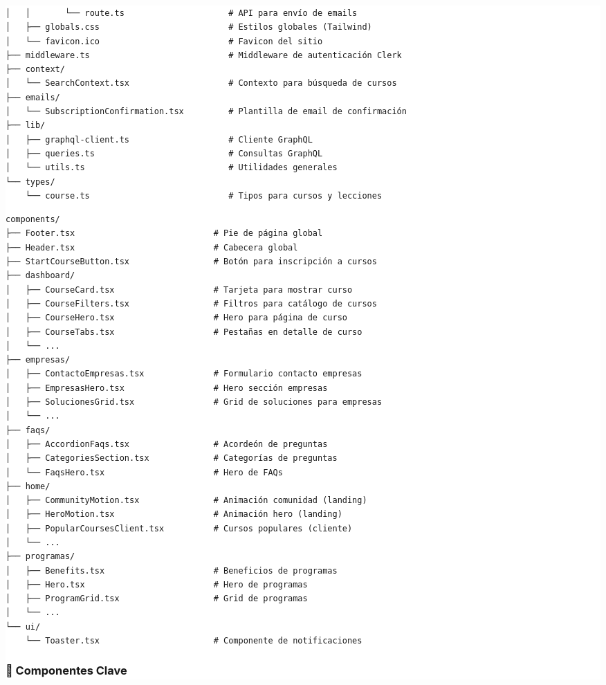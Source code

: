 ```
│   │       └── route.ts                     # API para envío de emails
│   ├── globals.css                          # Estilos globales (Tailwind)
│   └── favicon.ico                          # Favicon del sitio
├── middleware.ts                            # Middleware de autenticación Clerk
├── context/
│   └── SearchContext.tsx                    # Contexto para búsqueda de cursos
├── emails/
│   └── SubscriptionConfirmation.tsx         # Plantilla de email de confirmación
├── lib/
│   ├── graphql-client.ts                    # Cliente GraphQL
│   ├── queries.ts                           # Consultas GraphQL
│   └── utils.ts                             # Utilidades generales
└── types/
    └── course.ts                            # Tipos para cursos y lecciones
```

```
components/
├── Footer.tsx                            # Pie de página global
├── Header.tsx                            # Cabecera global
├── StartCourseButton.tsx                 # Botón para inscripción a cursos
├── dashboard/
│   ├── CourseCard.tsx                    # Tarjeta para mostrar curso
│   ├── CourseFilters.tsx                 # Filtros para catálogo de cursos
│   ├── CourseHero.tsx                    # Hero para página de curso
│   ├── CourseTabs.tsx                    # Pestañas en detalle de curso
│   └── ...
├── empresas/
│   ├── ContactoEmpresas.tsx              # Formulario contacto empresas
│   ├── EmpresasHero.tsx                  # Hero sección empresas
│   ├── SolucionesGrid.tsx                # Grid de soluciones para empresas
│   └── ...
├── faqs/
│   ├── AccordionFaqs.tsx                 # Acordeón de preguntas
│   ├── CategoriesSection.tsx             # Categorías de preguntas
│   └── FaqsHero.tsx                      # Hero de FAQs
├── home/
│   ├── CommunityMotion.tsx               # Animación comunidad (landing)
│   ├── HeroMotion.tsx                    # Animación hero (landing)
│   ├── PopularCoursesClient.tsx          # Cursos populares (cliente)
│   └── ...
├── programas/
│   ├── Benefits.tsx                      # Beneficios de programas
│   ├── Hero.tsx                          # Hero de programas
│   ├── ProgramGrid.tsx                   # Grid de programas
│   └── ...
└── ui/
    └── Toaster.tsx                       # Componente de notificaciones
```

### 🧩 Componentes Clave
